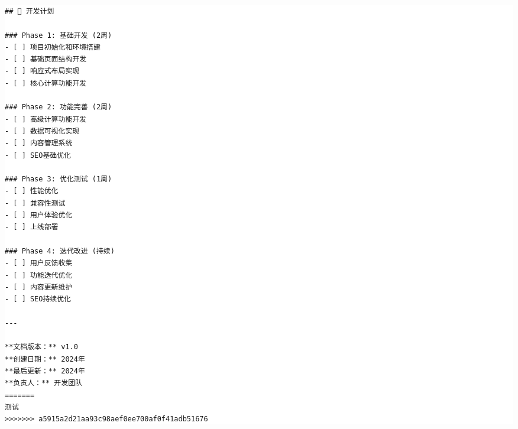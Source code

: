 ```
## 🚀 开发计划

### Phase 1: 基础开发 (2周)
- [ ] 项目初始化和环境搭建
- [ ] 基础页面结构开发
- [ ] 响应式布局实现
- [ ] 核心计算功能开发

### Phase 2: 功能完善 (2周)
- [ ] 高级计算功能开发
- [ ] 数据可视化实现
- [ ] 内容管理系统
- [ ] SEO基础优化

### Phase 3: 优化测试 (1周)
- [ ] 性能优化
- [ ] 兼容性测试
- [ ] 用户体验优化
- [ ] 上线部署

### Phase 4: 迭代改进 (持续)
- [ ] 用户反馈收集
- [ ] 功能迭代优化
- [ ] 内容更新维护
- [ ] SEO持续优化

---

**文档版本：** v1.0  
**创建日期：** 2024年  
**最后更新：** 2024年  
**负责人：** 开发团队
=======
测试
>>>>>>> a5915a2d21aa93c98aef0ee700af0f41adb51676
